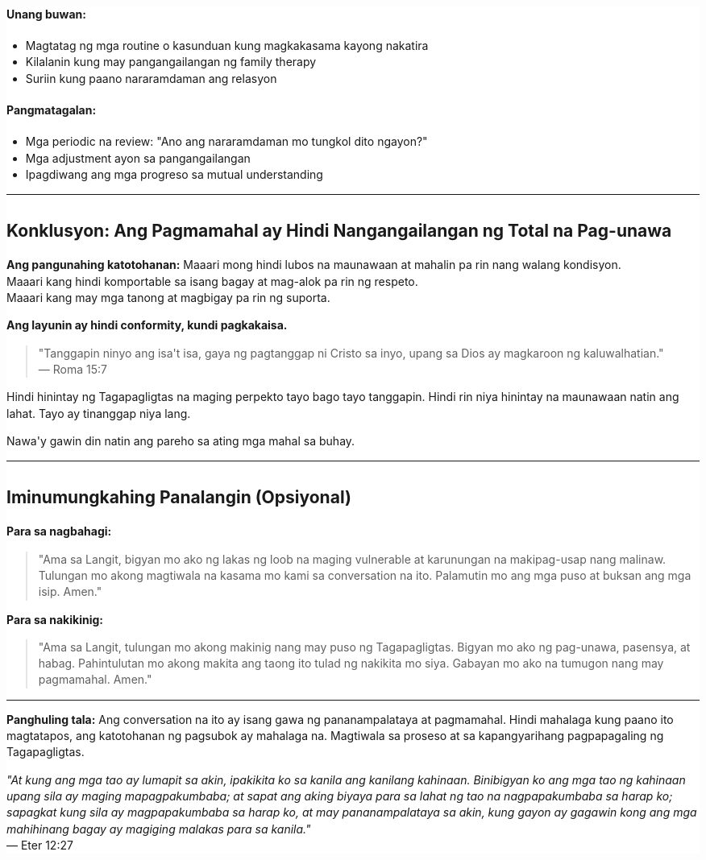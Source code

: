#### Unang buwan:
- Magtatag ng mga routine o kasunduan kung magkakasama kayong nakatira
- Kilalanin kung may pangangailangan ng family therapy
- Suriin kung paano nararamdaman ang relasyon

#### Pangmatagalan:
- Mga periodic na review: "Ano ang nararamdaman mo tungkol dito ngayon?"
- Mga adjustment ayon sa pangangailangan
- Ipagdiwang ang mga progreso sa mutual understanding

---

## Konklusyon: Ang Pagmamahal ay Hindi Nangangailangan ng Total na Pag-unawa

**Ang pangunahing katotohanan:**
Maaari mong hindi lubos na maunawaan at mahalin pa rin nang walang kondisyon.  
Maaari kang hindi komportable sa isang bagay at mag-alok pa rin ng respeto.  
Maaari kang may mga tanong at magbigay pa rin ng suporta.

**Ang layunin ay hindi conformity, kundi pagkakaisa.**

> "Tanggapin ninyo ang isa't isa, gaya ng pagtanggap ni Cristo sa inyo, upang sa Dios ay magkaroon ng kaluwalhatian."  
> — Roma 15:7

Hindi hinintay ng Tagapagligtas na maging perpekto tayo bago tayo tanggapin. Hindi rin niya hinintay na maunawaan natin ang lahat. Tayo ay tinanggap niya lang.

Nawa'y gawin din natin ang pareho sa ating mga mahal sa buhay.

---

## Iminumungkahing Panalangin (Opsiyonal)

**Para sa nagbahagi:**
> "Ama sa Langit, bigyan mo ako ng lakas ng loob na maging vulnerable at karunungan na makipag-usap nang malinaw. Tulungan mo akong magtiwala na kasama mo kami sa conversation na ito. Palamutin mo ang mga puso at buksan ang mga isip. Amen."

**Para sa nakikinig:**
> "Ama sa Langit, tulungan mo akong makinig nang may puso ng Tagapagligtas. Bigyan mo ako ng pag-unawa, pasensya, at habag. Pahintulutan mo akong makita ang taong ito tulad ng nakikita mo siya. Gabayan mo ako na tumugon nang may pagmamahal. Amen."

---

**Panghuling tala:** Ang conversation na ito ay isang gawa ng pananampalataya at pagmamahal. Hindi mahalaga kung paano ito magtatapos, ang katotohanan ng pagsubok ay mahalaga na. Magtiwala sa proseso at sa kapangyarihang pagpapagaling ng Tagapagligtas.

*"At kung ang mga tao ay lumapit sa akin, ipakikita ko sa kanila ang kanilang kahinaan. Binibigyan ko ang mga tao ng kahinaan upang sila ay maging mapagpakumbaba; at sapat ang aking biyaya para sa lahat ng tao na nagpapakumbaba sa harap ko; sapagkat kung sila ay magpapakumbaba sa harap ko, at may pananampalataya sa akin, kung gayon ay gagawin kong ang mga mahihinang bagay ay magiging malakas para sa kanila."*  
— Eter 12:27
